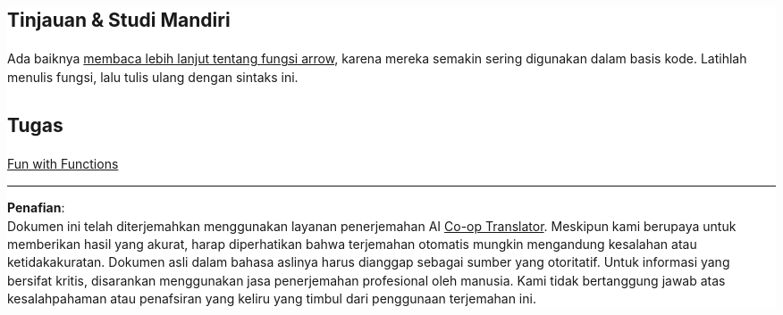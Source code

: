 ## Tinjauan & Studi Mandiri

Ada baiknya [membaca lebih lanjut tentang fungsi arrow](https://developer.mozilla.org/docs/Web/JavaScript/Reference/Functions/Arrow_functions), karena mereka semakin sering digunakan dalam basis kode. Latihlah menulis fungsi, lalu tulis ulang dengan sintaks ini.

## Tugas

[Fun with Functions](assignment.md)

---

**Penafian**:  
Dokumen ini telah diterjemahkan menggunakan layanan penerjemahan AI [Co-op Translator](https://github.com/Azure/co-op-translator). Meskipun kami berupaya untuk memberikan hasil yang akurat, harap diperhatikan bahwa terjemahan otomatis mungkin mengandung kesalahan atau ketidakakuratan. Dokumen asli dalam bahasa aslinya harus dianggap sebagai sumber yang otoritatif. Untuk informasi yang bersifat kritis, disarankan menggunakan jasa penerjemahan profesional oleh manusia. Kami tidak bertanggung jawab atas kesalahpahaman atau penafsiran yang keliru yang timbul dari penggunaan terjemahan ini.